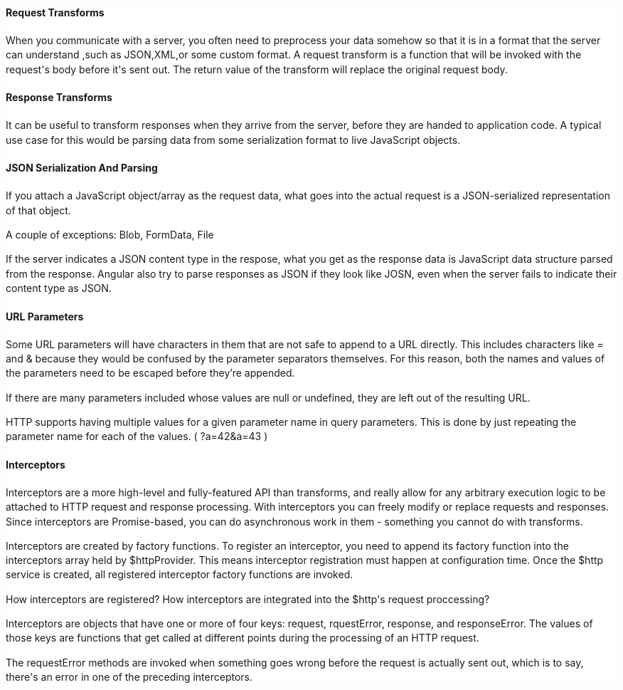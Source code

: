 #### Request Transforms
When you communicate with a server, you often need to preprocess your data 
somehow so that it is in a format that the server can understand ,such as
JSON,XML,or some custom format.
A request transform is a function that will be invoked with the request's body before it's sent out. The return value of the transform will replace the original request body.  

#### Response Transforms
It can be useful to transform responses when they arrive from the server, before they are handed to application code. A typical use case for this would be parsing data from some serialization format to live JavaScript objects.

#### JSON Serialization And Parsing
If you attach a JavaScript object/array as the request data, what goes into the actual request is a JSON-serialized representation of that object.

A couple of exceptions: Blob, FormData, File

If the server indicates a JSON content type in the respose, what you get as the response data is JavaScript data structure parsed from the response. Angular also try to parse responses as JSON if they look like JOSN, even when the server fails to indicate their content type as JSON.

#### URL Parameters
Some URL parameters will have characters in them that are not safe to append to a URL directly. This includes characters like = and & because they would be confused by the parameter separators themselves. For this reason, both the names and values of the parameters need to be escaped before they’re appended.

If there are many parameters included whose values are null or undefined, they are left out of the resulting URL.


HTTP supports having multiple values for a given parameter name in query parameters. This is done by just repeating the parameter name for each of the values. ( ?a=42&a=43 )

#### Interceptors

Interceptors are a more high-level and fully-featured API than transforms, and really allow for any arbitrary execution logic to be attached to HTTP request and response processing. With interceptors you can freely modify or replace requests and responses. Since interceptors are Promise-based, you can do asynchronous work in them - something you cannot do with transforms.

Interceptors are created by factory functions. To register an interceptor, you need to append its factory function into the interceptors array held by $httpProvider. This means interceptor registration must happen at configuration time. Once the $http service is created, all registered interceptor factory functions are invoked.

How interceptors are registered? 
How interceptors are integrated into the $http's request proccessing?

Interceptors are objects that have one or more of four keys: request, rquestError, response, and responseError. The values of those keys are functions that get called at different points during the processing of an HTTP request.


The requestError methods are invoked when something goes wrong before the request is actually sent out, which is to say, there's an error in one of the preceding interceptors.
